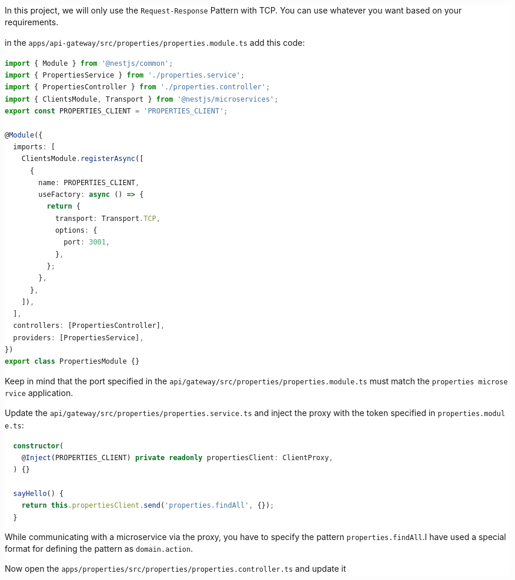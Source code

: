In this project, we will only use the `Request-Response` Pattern with TCP. You can use whatever you want based on your requirements.

in the `apps/api-gateway/src/properties/properties.module.ts` add this code:

```ts
import { Module } from '@nestjs/common';
import { PropertiesService } from './properties.service';
import { PropertiesController } from './properties.controller';
import { ClientsModule, Transport } from '@nestjs/microservices';
export const PROPERTIES_CLIENT = 'PROPERTIES_CLIENT';

@Module({
  imports: [
    ClientsModule.registerAsync([
      {
        name: PROPERTIES_CLIENT,
        useFactory: async () => {
          return {
            transport: Transport.TCP,
            options: {
              port: 3001,
            },
          };
        },
      },
    ]),
  ],
  controllers: [PropertiesController],
  providers: [PropertiesService],
})
export class PropertiesModule {}
```

Keep in mind that the port specified in the `api/gateway/src/properties/properties.module.ts` must match the `properties microservice` application.

Update the `api/gateway/src/properties/properties.service.ts` and inject the proxy with the token specified in `properties.module.ts`:

```ts
  constructor(
    @Inject(PROPERTIES_CLIENT) private readonly propertiesClient: ClientProxy,
  ) {}

  sayHello() {
    return this.propertiesClient.send('properties.findAll', {});
  }

```

While communicating with a microservice via the proxy, you have to specify the pattern `properties.findAll`.I have used a special format for defining the pattern as `domain.action`.

Now open the `apps/properties/src/properties/properties.controller.ts` and update it
